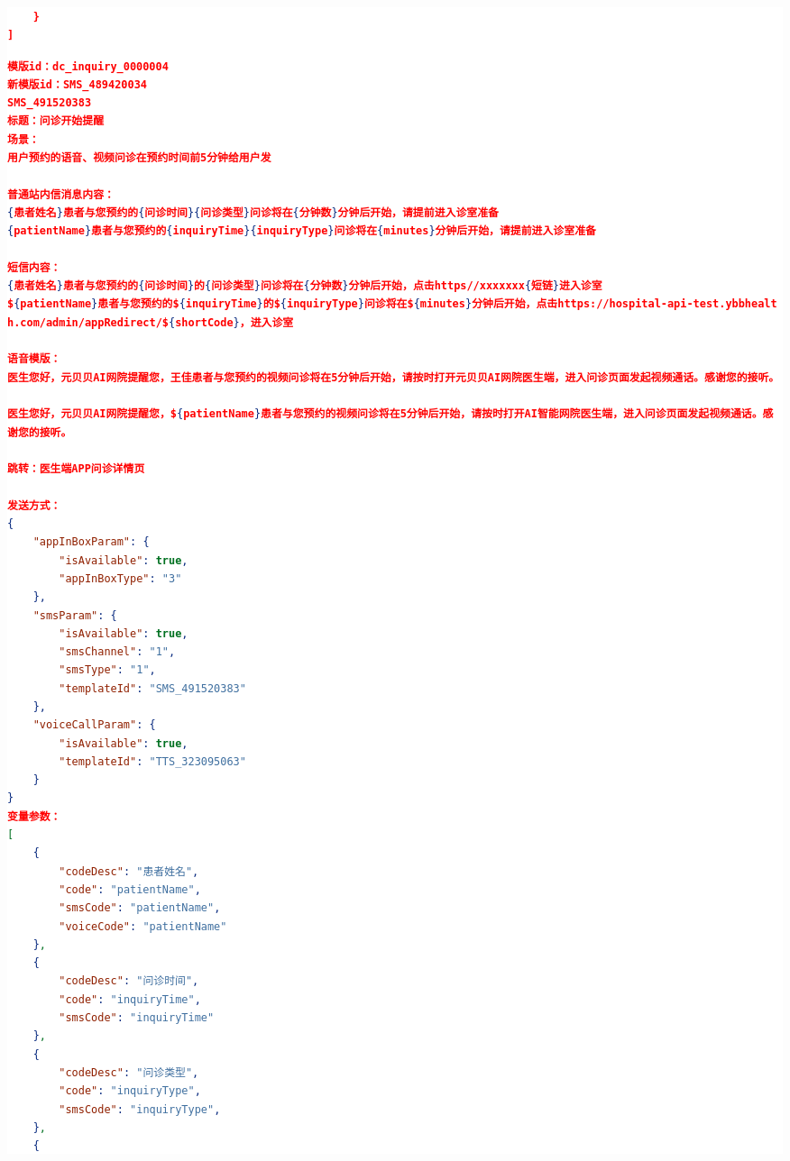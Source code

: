 ```json
    }
]
```

```json
模版id：dc_inquiry_0000004
新模版id：SMS_489420034
SMS_491520383
标题：问诊开始提醒
场景：
用户预约的语音、视频问诊在预约时间前5分钟给用户发

普通站内信消息内容：
{患者姓名}患者与您预约的{问诊时间}{问诊类型}问诊将在{分钟数}分钟后开始，请提前进入诊室准备
{patientName}患者与您预约的{inquiryTime}{inquiryType}问诊将在{minutes}分钟后开始，请提前进入诊室准备

短信内容：
{患者姓名}患者与您预约的{问诊时间}的{问诊类型}问诊将在{分钟数}分钟后开始，点击https//xxxxxxx{短链}进入诊室
${patientName}患者与您预约的${inquiryTime}的${inquiryType}问诊将在${minutes}分钟后开始，点击https://hospital-api-test.ybbhealth.com/admin/appRedirect/${shortCode}，进入诊室

语音模版：
医生您好，元贝贝AI网院提醒您，王佳患者与您预约的视频问诊将在5分钟后开始，请按时打开元贝贝AI网院医生端，进入问诊页面发起视频通话。感谢您的接听。

医生您好，元贝贝AI网院提醒您，${patientName}患者与您预约的视频问诊将在5分钟后开始，请按时打开AI智能网院医生端，进入问诊页面发起视频通话。感谢您的接听。

跳转：医生端APP问诊详情页

发送方式：
{
    "appInBoxParam": {
        "isAvailable": true,
        "appInBoxType": "3"
    },
    "smsParam": {
        "isAvailable": true,
        "smsChannel": "1",
        "smsType": "1",
        "templateId": "SMS_491520383"
    },
    "voiceCallParam": {
        "isAvailable": true,
        "templateId": "TTS_323095063"
    }
}
变量参数：
[
    {
        "codeDesc": "患者姓名",
        "code": "patientName",
        "smsCode": "patientName",
        "voiceCode": "patientName"
    },
    {
        "codeDesc": "问诊时间",
        "code": "inquiryTime",
        "smsCode": "inquiryTime"
    },
    {
        "codeDesc": "问诊类型",
        "code": "inquiryType",
        "smsCode": "inquiryType",
    },
    {
```